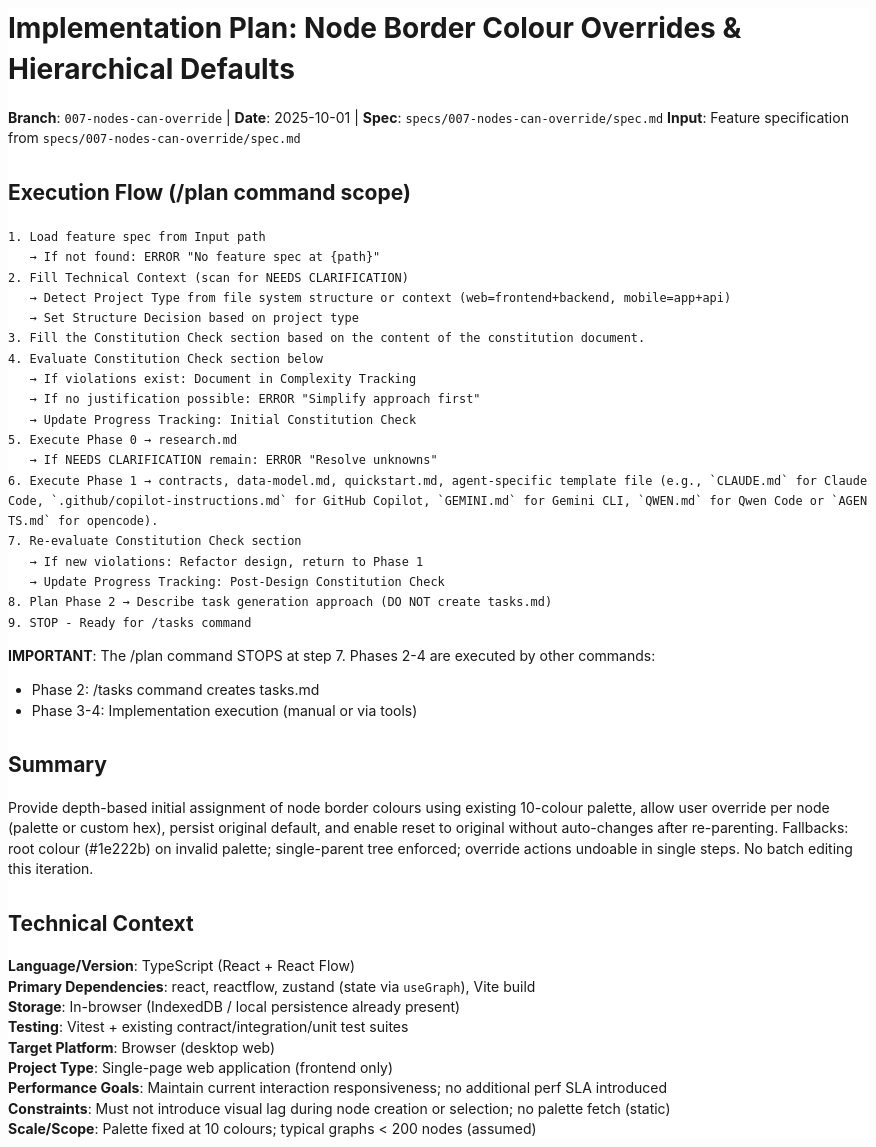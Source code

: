 
# Implementation Plan: Node Border Colour Overrides & Hierarchical Defaults

**Branch**: `007-nodes-can-override` | **Date**: 2025-10-01 | **Spec**: `specs/007-nodes-can-override/spec.md`
**Input**: Feature specification from `specs/007-nodes-can-override/spec.md`

## Execution Flow (/plan command scope)
```
1. Load feature spec from Input path
   → If not found: ERROR "No feature spec at {path}"
2. Fill Technical Context (scan for NEEDS CLARIFICATION)
   → Detect Project Type from file system structure or context (web=frontend+backend, mobile=app+api)
   → Set Structure Decision based on project type
3. Fill the Constitution Check section based on the content of the constitution document.
4. Evaluate Constitution Check section below
   → If violations exist: Document in Complexity Tracking
   → If no justification possible: ERROR "Simplify approach first"
   → Update Progress Tracking: Initial Constitution Check
5. Execute Phase 0 → research.md
   → If NEEDS CLARIFICATION remain: ERROR "Resolve unknowns"
6. Execute Phase 1 → contracts, data-model.md, quickstart.md, agent-specific template file (e.g., `CLAUDE.md` for Claude Code, `.github/copilot-instructions.md` for GitHub Copilot, `GEMINI.md` for Gemini CLI, `QWEN.md` for Qwen Code or `AGENTS.md` for opencode).
7. Re-evaluate Constitution Check section
   → If new violations: Refactor design, return to Phase 1
   → Update Progress Tracking: Post-Design Constitution Check
8. Plan Phase 2 → Describe task generation approach (DO NOT create tasks.md)
9. STOP - Ready for /tasks command
```

**IMPORTANT**: The /plan command STOPS at step 7. Phases 2-4 are executed by other commands:
- Phase 2: /tasks command creates tasks.md
- Phase 3-4: Implementation execution (manual or via tools)

## Summary
Provide depth-based initial assignment of node border colours using existing 10-colour palette, allow user override per node (palette or custom hex), persist original default, and enable reset to original without auto-changes after re-parenting. Fallbacks: root colour (#1e222b) on invalid palette; single-parent tree enforced; override actions undoable in single steps. No batch editing this iteration.

## Technical Context
**Language/Version**: TypeScript (React + React Flow)  
**Primary Dependencies**: react, reactflow, zustand (state via `useGraph`), Vite build  
**Storage**: In-browser (IndexedDB / local persistence already present)  
**Testing**: Vitest + existing contract/integration/unit test suites  
**Target Platform**: Browser (desktop web)  
**Project Type**: Single-page web application (frontend only)  
**Performance Goals**: Maintain current interaction responsiveness; no additional perf SLA introduced  
**Constraints**: Must not introduce visual lag during node creation or selection; no palette fetch (static)  
**Scale/Scope**: Palette fixed at 10 colours; typical graphs < 200 nodes (assumed)  

